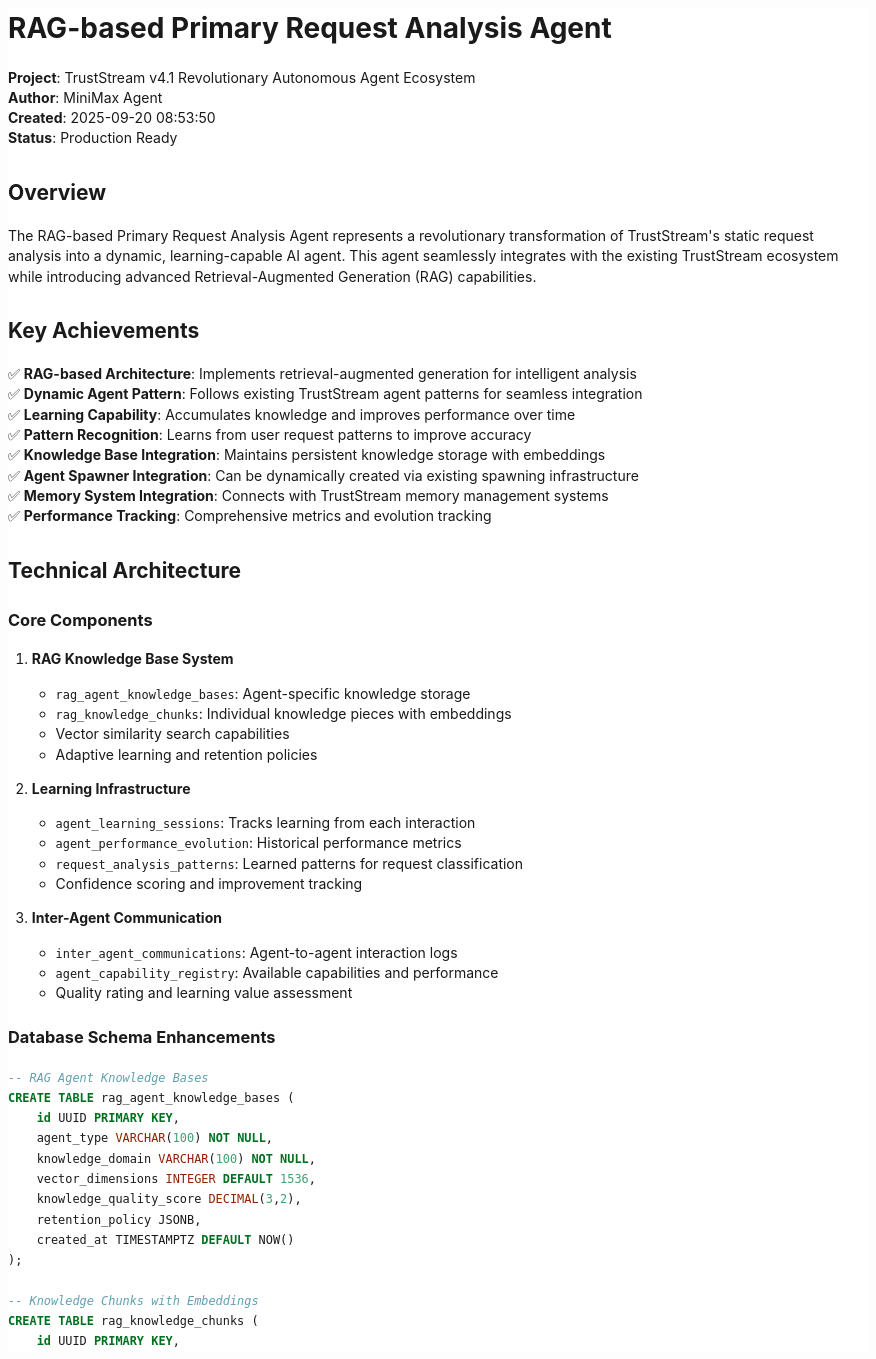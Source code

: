 # RAG-based Primary Request Analysis Agent

**Project**: TrustStream v4.1 Revolutionary Autonomous Agent Ecosystem  
**Author**: MiniMax Agent  
**Created**: 2025-09-20 08:53:50  
**Status**: Production Ready

## Overview

The RAG-based Primary Request Analysis Agent represents a revolutionary transformation of TrustStream's static request analysis into a dynamic, learning-capable AI agent. This agent seamlessly integrates with the existing TrustStream ecosystem while introducing advanced Retrieval-Augmented Generation (RAG) capabilities.

## Key Achievements

✅ **RAG-based Architecture**: Implements retrieval-augmented generation for intelligent analysis  
✅ **Dynamic Agent Pattern**: Follows existing TrustStream agent patterns for seamless integration  
✅ **Learning Capability**: Accumulates knowledge and improves performance over time  
✅ **Pattern Recognition**: Learns from user request patterns to improve accuracy  
✅ **Knowledge Base Integration**: Maintains persistent knowledge storage with embeddings  
✅ **Agent Spawner Integration**: Can be dynamically created via existing spawning infrastructure  
✅ **Memory System Integration**: Connects with TrustStream memory management systems  
✅ **Performance Tracking**: Comprehensive metrics and evolution tracking

## Technical Architecture

### Core Components

1. **RAG Knowledge Base System**
   - `rag_agent_knowledge_bases`: Agent-specific knowledge storage
   - `rag_knowledge_chunks`: Individual knowledge pieces with embeddings
   - Vector similarity search capabilities
   - Adaptive learning and retention policies

2. **Learning Infrastructure**
   - `agent_learning_sessions`: Tracks learning from each interaction
   - `agent_performance_evolution`: Historical performance metrics
   - `request_analysis_patterns`: Learned patterns for request classification
   - Confidence scoring and improvement tracking

3. **Inter-Agent Communication**
   - `inter_agent_communications`: Agent-to-agent interaction logs
   - `agent_capability_registry`: Available capabilities and performance
   - Quality rating and learning value assessment

### Database Schema Enhancements

```sql
-- RAG Agent Knowledge Bases
CREATE TABLE rag_agent_knowledge_bases (
    id UUID PRIMARY KEY,
    agent_type VARCHAR(100) NOT NULL,
    knowledge_domain VARCHAR(100) NOT NULL,
    vector_dimensions INTEGER DEFAULT 1536,
    knowledge_quality_score DECIMAL(3,2),
    retention_policy JSONB,
    created_at TIMESTAMPTZ DEFAULT NOW()
);

-- Knowledge Chunks with Embeddings
CREATE TABLE rag_knowledge_chunks (
    id UUID PRIMARY KEY,
```
